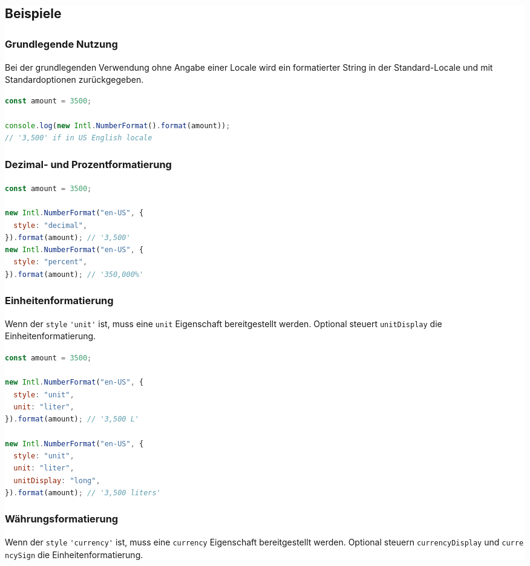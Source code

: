 ## Beispiele

### Grundlegende Nutzung

Bei der grundlegenden Verwendung ohne Angabe einer Locale wird ein formatierter String in der Standard-Locale und mit Standardoptionen zurückgegeben.

```js
const amount = 3500;

console.log(new Intl.NumberFormat().format(amount));
// '3,500' if in US English locale
```

### Dezimal- und Prozentformatierung

```js
const amount = 3500;

new Intl.NumberFormat("en-US", {
  style: "decimal",
}).format(amount); // '3,500'
new Intl.NumberFormat("en-US", {
  style: "percent",
}).format(amount); // '350,000%'
```

### Einheitenformatierung

Wenn der `style` `'unit'` ist, muss eine `unit` Eigenschaft bereitgestellt werden.
Optional steuert `unitDisplay` die Einheitenformatierung.

```js
const amount = 3500;

new Intl.NumberFormat("en-US", {
  style: "unit",
  unit: "liter",
}).format(amount); // '3,500 L'

new Intl.NumberFormat("en-US", {
  style: "unit",
  unit: "liter",
  unitDisplay: "long",
}).format(amount); // '3,500 liters'
```

### Währungsformatierung

Wenn der `style` `'currency'` ist, muss eine `currency` Eigenschaft
bereitgestellt werden. Optional steuern `currencyDisplay` und
`currencySign` die Einheitenformatierung.

